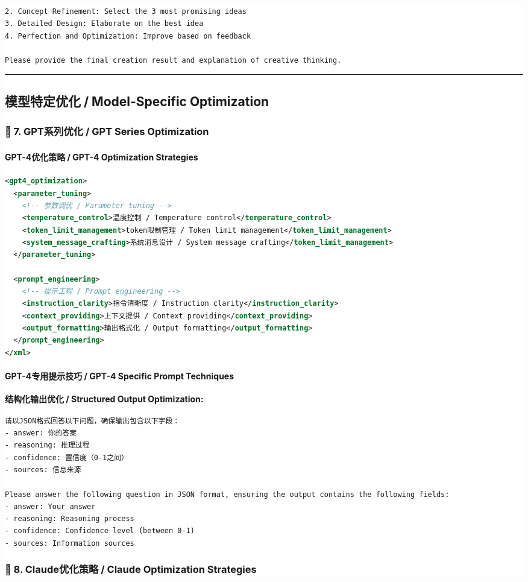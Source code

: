 ```
2. Concept Refinement: Select the 3 most promising ideas
3. Detailed Design: Elaborate on the best idea
4. Perfection and Optimization: Improve based on feedback

Please provide the final creation result and explanation of creative thinking.
```

---

## 模型特定优化 / Model-Specific Optimization

### 🤖 7. GPT系列优化 / GPT Series Optimization

#### GPT-4优化策略 / GPT-4 Optimization Strategies

```xml
<gpt4_optimization>
  <parameter_tuning>
    <!-- 参数调优 / Parameter tuning -->
    <temperature_control>温度控制 / Temperature control</temperature_control>
    <token_limit_management>token限制管理 / Token limit management</token_limit_management>
    <system_message_crafting>系统消息设计 / System message crafting</token_limit_management>
  </parameter_tuning>

  <prompt_engineering>
    <!-- 提示工程 / Prompt engineering -->
    <instruction_clarity>指令清晰度 / Instruction clarity</instruction_clarity>
    <context_providing>上下文提供 / Context providing</context_providing>
    <output_formatting>输出格式化 / Output formatting</output_formatting>
  </prompt_engineering>
</xml>
```

#### GPT-4专用提示技巧 / GPT-4 Specific Prompt Techniques

**结构化输出优化 / Structured Output Optimization:**
```
请以JSON格式回答以下问题，确保输出包含以下字段：
- answer: 你的答案
- reasoning: 推理过程
- confidence: 置信度（0-1之间）
- sources: 信息来源

Please answer the following question in JSON format, ensuring the output contains the following fields:
- answer: Your answer
- reasoning: Reasoning process
- confidence: Confidence level (between 0-1)
- sources: Information sources
```

### 🧠 8. Claude优化策略 / Claude Optimization Strategies

